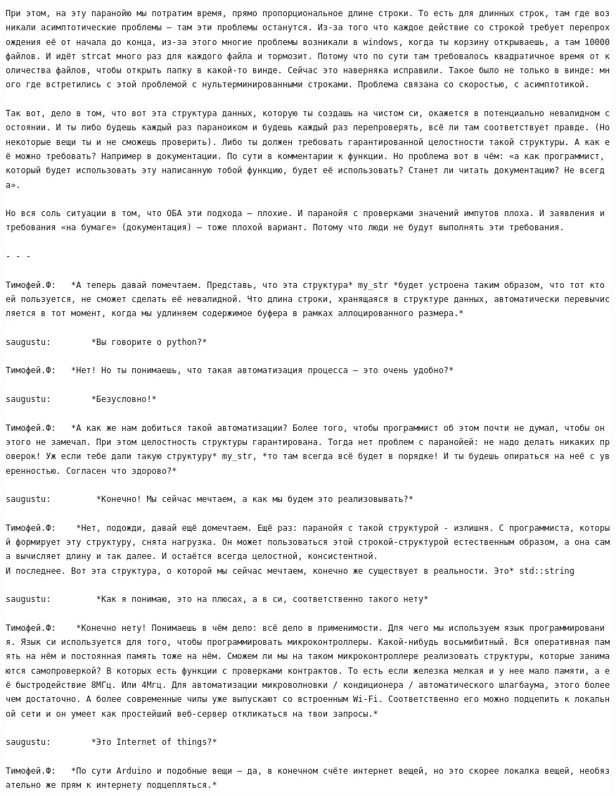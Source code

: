 ```
При этом, на эту паранойю мы потратим время, прямо пропорциональное длине строки. То есть для длинных строк, там где возникали асимптотические проблемы – там эти проблемы останутся. Из-за того что каждое действие со строкой требует перепрохождения её от начала до конца, из-за этого многие проблемы возникали в windows, когда ты корзину открываешь, а там 10000 файлов. И идёт strcat много раз для каждого файла и тормозит. Потому что по сути там требовалось квадратичное время от количества файлов, чтобы открыть папку в какой-то винде. Сейчас это наверняка исправили. Такое было не только в винде: много где встретились с этой проблемой с нультерминированными строками. Проблема связана со скоростью, с асимптотикой. 

Так вот, дело в том, что вот эта структура данных, которую ты создашь на чистом си, окажется в потенциально невалидном состоянии. И ты либо будешь каждый раз параноиком и будешь каждый раз перепроверять, всё ли там соответствует правде. (Но некоторые вещи ты и не сможешь проверить). Либо ты должен требовать гарантированной целостности такой структуры. А как её можно требовать? Например в документации. По сути в комментарии к функции. Но проблема вот в чём: «а как программист, который будет использовать эту написанную тобой функцию, будет её использовать? Станет ли читать документацию? Не всегда».

Но вся соль ситуации в том, что ОБА эти подхода – плохие. И паранойя с проверками значений импутов плоха. И заявления и требования «на бумаге» (документация) – тоже плохой вариант. Потому что люди не будут выполнять эти требования. 

- - -

Тимофей.Ф:   *А теперь давай помечтаем. Представь, что эта структура* my_str *будет устроена таким образом, что тот кто ей пользуется, не сможет сделать её невалидной. Что длина строки, хранящаяся в структуре данных, автоматически перевычисляется в тот момент, когда мы удлиняем содержимое буфера в рамках аллоцированного размера.*

saugustu:        *Вы говорите о python?*

Тимофей.Ф:   *Нет! Но ты понимаешь, что такая автоматизация процесса – это очень удобно?*

saugustu:        *Безусловно!*

Тимофей.Ф:   *А как же нам добиться такой автоматизации? Более того, чтобы программист об этом почти не думал, чтобы он этого не замечал. При этом целостность структуры гарантирована. Тогда нет проблем с паранойей: не надо делать никаких проверок! Уж если тебе дали такую структуру* my_str, *то там всегда всё будет в порядке! И ты будешь опираться на неё с уверенностью. Согласен что здорово?*

saugustu:         *Конечно! Мы сейчас мечтаем, а как мы будем это реализовывать?*

Тимофей.Ф:    *Нет, подожди, давай ещё домечтаем. Ещё раз: паранойя с такой структурой - излишня. С программиста, который формирует эту структуру, снята нагрузка. Он может пользоваться этой строкой-структурой естественным образом, а она сама вычисляет длину и так далее. И остаётся всегда целостной, консистентной.
И последнее. Вот эта структура, о которой мы сейчас мечтаем, конечно же существует в реальности. Это* std::string

saugustu:         *Как я понимаю, это на плюсах, а в си, соответственно такого нету*

Тимофей.Ф:    *Конечно нету! Понимаешь в чём дело: всё дело в применимости. Для чего мы используем язык программирования. Язык си используется для того, чтобы программировать микроконтроллеры. Какой-нибудь восьмибитный. Вся оперативная память на нём и постоянная память тоже на нём. Сможем ли мы на таком микроконтроллере реализовать структуры, которые занимаются самопроверкой? В которых есть функции с проверками контрактов. То есть если железка мелкая и у нее мало памяти, а её быстродействие 8МГц. Или 4Мгц. Для автоматизации микроволновки / кондиционера / автоматического шлагбаума, этого более чем достаточно. А более современные чипы уже выпускают со встроенным Wi-Fi. Соответственно его можно подцепить к локальной сети и он умеет как простейший веб-сервер откликаться на твои запросы.*

saugustu:        *Это Internet of things?*

Тимофей.Ф:   *По сути Arduino и подобные вещи – да, в конечном счёте интернет вещей, но это скорее локалка вещей, необязательно же прям к интернету подцепляться.*
```